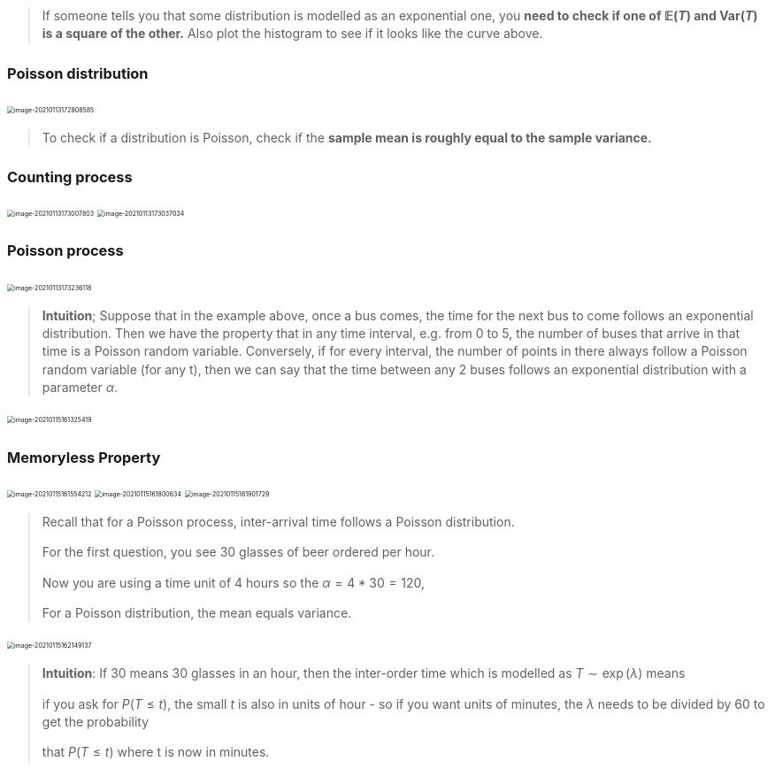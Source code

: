 > If someone tells you that some distribution is modelled as an exponential one, you **need to check if one of $\mathbb{E}(T)$ and $\text{Var}(T)$ is a square of the other.** Also plot the histogram to see if it looks like the curve above.

### Poisson distribution

<img src="C:\Users\User\Documents\AY20-21-Semester-2\MA4264\MA4264 Study Guide.assets\image-20210113172808585.png" alt="image-20210113172808585" style="zoom:50%;" />

> To check if a distribution is Poisson, check if the **sample mean is roughly equal to the sample variance.**

### Counting process

<img src="C:\Users\User\Documents\AY20-21-Semester-2\MA4264\MA4264 Study Guide.assets\image-20210113173007803.png" alt="image-20210113173007803" style="zoom:50%;" />

<img src="C:\Users\User\Documents\AY20-21-Semester-2\MA4264\MA4264 Study Guide.assets\image-20210113173037034.png" alt="image-20210113173037034" style="zoom:50%;" />

### Poisson process

<img src="C:\Users\User\Documents\AY20-21-Semester-2\MA4264\MA4264 Study Guide.assets\image-20210113173236118.png" alt="image-20210113173236118" style="zoom:50%;" />

> **Intuition**; Suppose that in the example above, once a bus comes, the time for the next bus to come follows an exponential distribution. Then we have the property that in any time interval, e.g. from 0 to 5, the number of buses that arrive in that time is a Poisson random variable. Conversely, if for every interval, the number of points in there always follow a Poisson random variable (for any t), then we can say that the time between any 2 buses follows an exponential distribution with a parameter $\alpha$.  

<img src="C:\Users\User\Documents\AY20-21-Semester-2\MA4260\MA4260 Study Guide.assets\image-20210115161325419.png" alt="image-20210115161325419" style="zoom:50%;" />

### Memoryless Property

<img src="C:\Users\User\Documents\AY20-21-Semester-2\MA4260\MA4260 Study Guide.assets\image-20210115161554212.png" alt="image-20210115161554212" style="zoom:50%;" />

<img src="C:\Users\User\Documents\AY20-21-Semester-2\MA4260\MA4260 Study Guide.assets\image-20210115161800634.png" alt="image-20210115161800634" style="zoom:50%;" />

<img src="C:\Users\User\Documents\AY20-21-Semester-2\MA4260\MA4260 Study Guide.assets\image-20210115161901729.png" alt="image-20210115161901729" style="zoom:50%;" />

> Recall that for a Poisson process, inter-arrival time follows a Poisson distribution.
>
> For the first question, you see 30 glasses of beer ordered per hour.
>
> Now you are using a time unit of 4 hours so the $\alpha = 4 * 30 = 120$,
>
> For a Poisson distribution, the mean equals variance.

<img src="C:\Users\User\Documents\AY20-21-Semester-2\MA4260\MA4260 Study Guide.assets\image-20210115162149137.png" alt="image-20210115162149137" style="zoom:50%;" /> 

> **Intuition**: If 30 means 30 glasses in an hour, then the inter-order time which is modelled as $T \sim \exp(\lambda)$ means
>
> if you ask for $P(T \leq t)$, the small $t$ is also in units of hour - so if you want units of minutes, the $\lambda$ needs to be divided by 60 to get the probability 
>
> that $P(T \leq t)$ where t is now in minutes.
